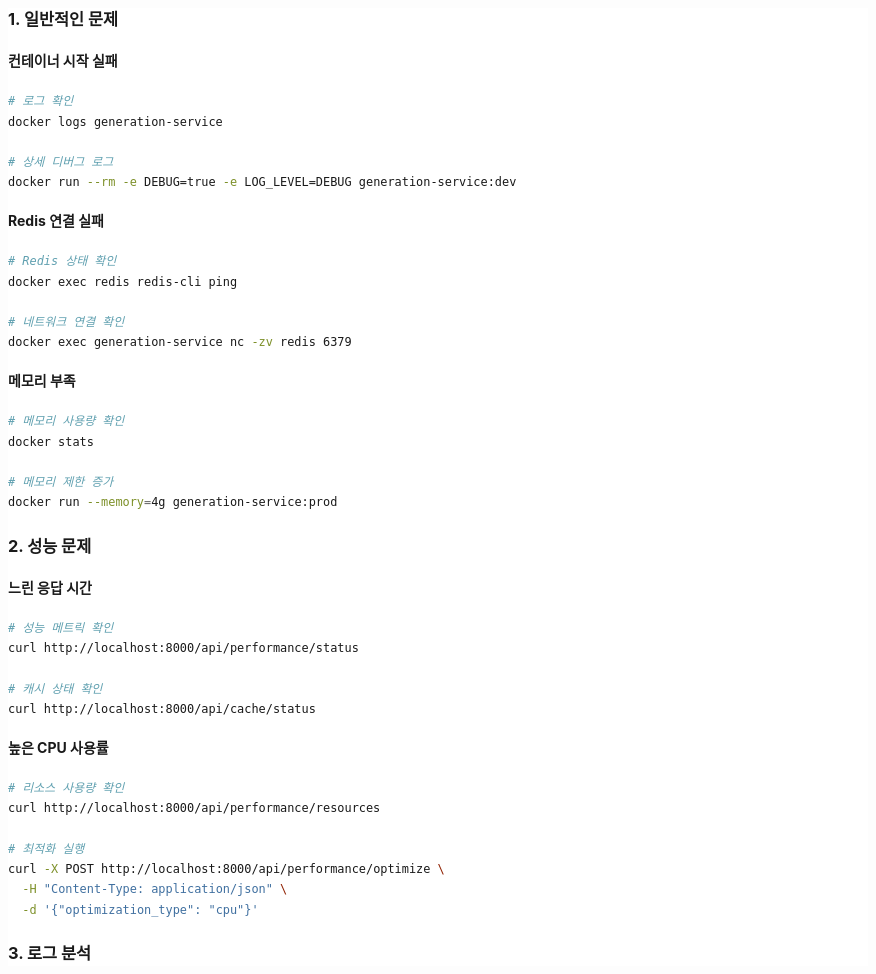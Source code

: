 ### 1. 일반적인 문제

#### 컨테이너 시작 실패
```bash
# 로그 확인
docker logs generation-service

# 상세 디버그 로그
docker run --rm -e DEBUG=true -e LOG_LEVEL=DEBUG generation-service:dev
```

#### Redis 연결 실패
```bash
# Redis 상태 확인
docker exec redis redis-cli ping

# 네트워크 연결 확인
docker exec generation-service nc -zv redis 6379
```

#### 메모리 부족
```bash
# 메모리 사용량 확인
docker stats

# 메모리 제한 증가
docker run --memory=4g generation-service:prod
```

### 2. 성능 문제

#### 느린 응답 시간
```bash
# 성능 메트릭 확인
curl http://localhost:8000/api/performance/status

# 캐시 상태 확인
curl http://localhost:8000/api/cache/status
```

#### 높은 CPU 사용률
```bash
# 리소스 사용량 확인
curl http://localhost:8000/api/performance/resources

# 최적화 실행
curl -X POST http://localhost:8000/api/performance/optimize \
  -H "Content-Type: application/json" \
  -d '{"optimization_type": "cpu"}'
```

### 3. 로그 분석
